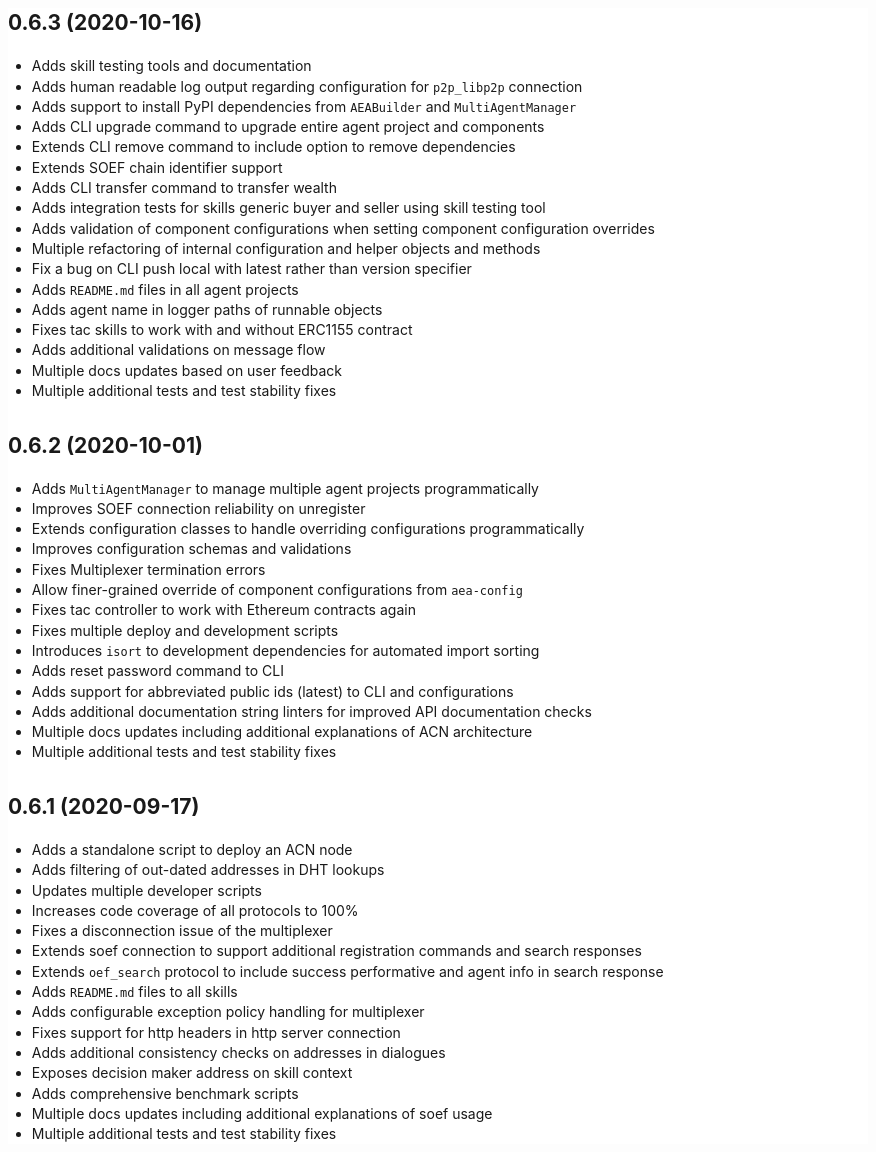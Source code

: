 ## 0.6.3 (2020-10-16)

- Adds skill testing tools and documentation
- Adds human readable log output regarding configuration for `p2p_libp2p` connection
- Adds support to install PyPI dependencies from `AEABuilder` and `MultiAgentManager`
- Adds CLI upgrade command to upgrade entire agent project and components
- Extends CLI remove command to include option to remove dependencies
- Extends SOEF chain identifier support
- Adds CLI transfer command to transfer wealth
- Adds integration tests for skills generic buyer and seller using skill testing tool
- Adds validation of component configurations when setting component configuration overrides
- Multiple refactoring of internal configuration and helper objects and methods
- Fix a bug on CLI push local with latest rather than version specifier
- Adds `README.md` files in all agent projects
- Adds agent name in logger paths of runnable objects
- Fixes tac skills to work with and without ERC1155 contract
- Adds additional validations on message flow
- Multiple docs updates based on user feedback
- Multiple additional tests and test stability fixes

## 0.6.2 (2020-10-01)

- Adds `MultiAgentManager` to manage multiple agent projects programmatically
- Improves SOEF connection reliability on unregister
- Extends configuration classes to handle overriding configurations programmatically
- Improves configuration schemas and validations
- Fixes Multiplexer termination errors
- Allow finer-grained override of component configurations from `aea-config`
- Fixes tac controller to work with Ethereum contracts again
- Fixes multiple deploy and development scripts
- Introduces `isort` to development dependencies for automated import sorting
- Adds reset password command to CLI
- Adds support for abbreviated public ids (latest) to CLI and configurations
- Adds additional documentation string linters for improved API documentation checks
- Multiple docs updates including additional explanations of ACN architecture
- Multiple additional tests and test stability fixes

## 0.6.1 (2020-09-17)

- Adds a standalone script to deploy an ACN node
- Adds filtering of out-dated addresses in DHT lookups
- Updates multiple developer scripts
- Increases code coverage of all protocols to 100%
- Fixes a disconnection issue of the multiplexer
- Extends soef connection to support additional registration commands and search responses
- Extends `oef_search` protocol to include success performative and agent info in search response
- Adds `README.md` files to all skills
- Adds configurable exception policy handling for multiplexer
- Fixes support for http headers in http server connection
- Adds additional consistency checks on addresses in dialogues
- Exposes decision maker address on skill context
- Adds comprehensive benchmark scripts
- Multiple docs updates including additional explanations of soef usage
- Multiple additional tests and test stability fixes

